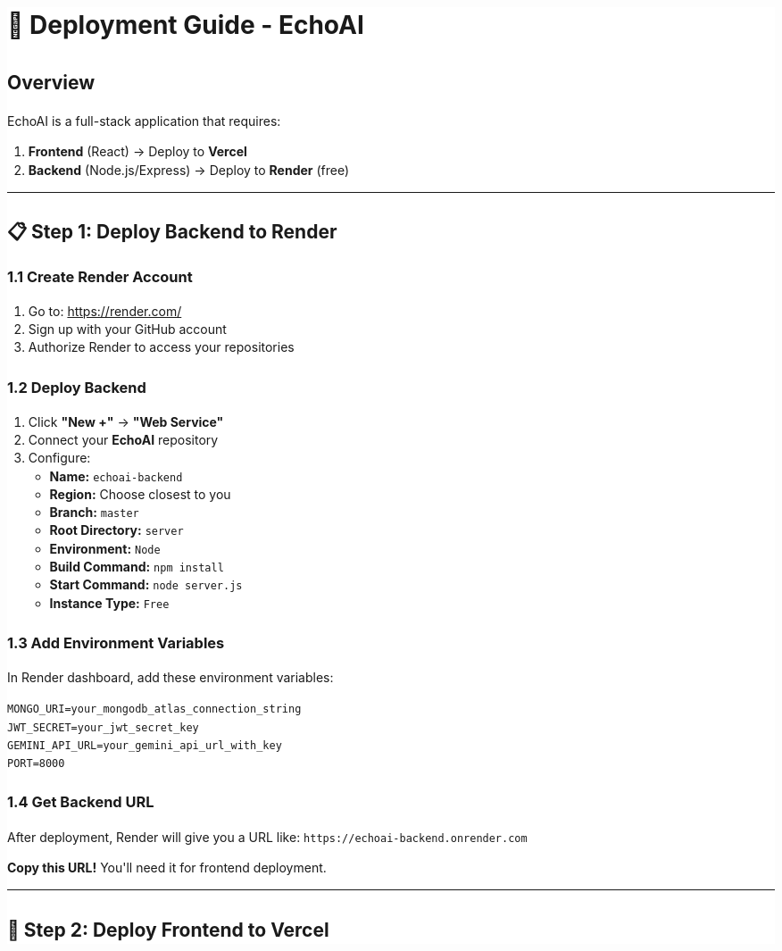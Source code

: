 # 🚀 Deployment Guide - EchoAI

## Overview

EchoAI is a full-stack application that requires:
1. **Frontend** (React) → Deploy to **Vercel**
2. **Backend** (Node.js/Express) → Deploy to **Render** (free)

---

## 📋 Step 1: Deploy Backend to Render

### 1.1 Create Render Account
1. Go to: https://render.com/
2. Sign up with your GitHub account
3. Authorize Render to access your repositories

### 1.2 Deploy Backend
1. Click **"New +"** → **"Web Service"**
2. Connect your **EchoAI** repository
3. Configure:
   - **Name:** `echoai-backend`
   - **Region:** Choose closest to you
   - **Branch:** `master`
   - **Root Directory:** `server`
   - **Environment:** `Node`
   - **Build Command:** `npm install`
   - **Start Command:** `node server.js`
   - **Instance Type:** `Free`

### 1.3 Add Environment Variables
In Render dashboard, add these environment variables:

```
MONGO_URI=your_mongodb_atlas_connection_string
JWT_SECRET=your_jwt_secret_key
GEMINI_API_URL=your_gemini_api_url_with_key
PORT=8000
```

### 1.4 Get Backend URL
After deployment, Render will give you a URL like:
`https://echoai-backend.onrender.com`

**Copy this URL!** You'll need it for frontend deployment.

---

## 🎨 Step 2: Deploy Frontend to Vercel
